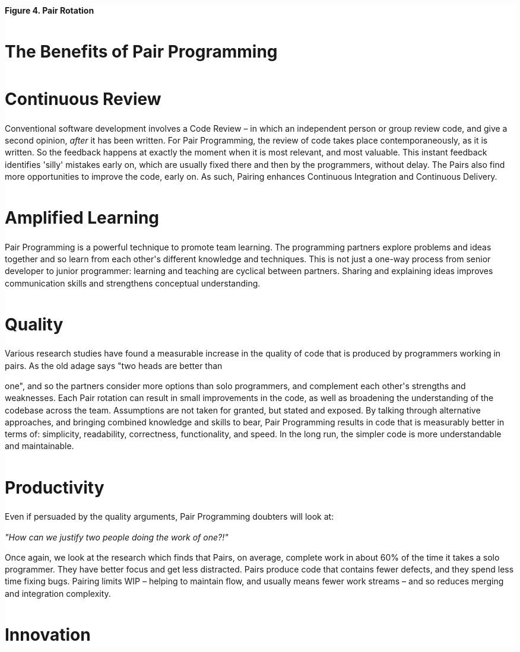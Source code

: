 **Figure 4. Pair Rotation**

# <span id="page-30-0"></span>**The Benefits of Pair Programming**

# **Continuous Review**

Conventional software development involves a Code Review – in which an independent person or group review code, and give a second opinion, *after* it has been written. For Pair Programming, the review of code takes place contemporaneously, as it is written. So the feedback happens at exactly the moment when it is most relevant, and most valuable. This instant feedback identifies 'silly' mistakes early on, which are usually fixed there and then by the programmers, without delay. The Pairs also find more opportunities to improve the code, early on. As such, Pairing enhances Continuous Integration and Continuous Delivery.

# **Amplified Learning**

Pair Programming is a powerful technique to promote team learning. The programming partners explore problems and ideas together and so learn from each other's different knowledge and techniques. This is not just a one-way process from senior developer to junior programmer: learning and teaching are cyclical between partners. Sharing and explaining ideas improves communication skills and strengthens conceptual understanding.

# **Quality**

Various research studies have found a measurable increase in the quality of code that is produced by programmers working in pairs. As the old adage says "two heads are better than

one", and so the partners consider more options than solo programmers, and complement each other's strengths and weaknesses. Each Pair rotation can result in small improvements in the code, as well as broadening the understanding of the codebase across the team. Assumptions are not taken for granted, but stated and exposed. By talking through alternative approaches, and bringing combined knowledge and skills to bear, Pair Programming results in code that is measurably better in terms of: simplicity, readability, correctness, functionality, and speed. In the long run, the simpler code is more understandable and maintainable.

# **Productivity**

Even if persuaded by the quality arguments, Pair Programming doubters will look at:

*"How can we justify two people doing the work of one?!"*

Once again, we look at the research which finds that Pairs, on average, complete work in about 60% of the time it takes a solo programmer. They have better focus and get less distracted. Pairs produce code that contains fewer defects, and they spend less time fixing bugs. Pairing limits WIP – helping to maintain flow, and usually means fewer work streams – and so reduces merging and integration complexity.

# **Innovation**
